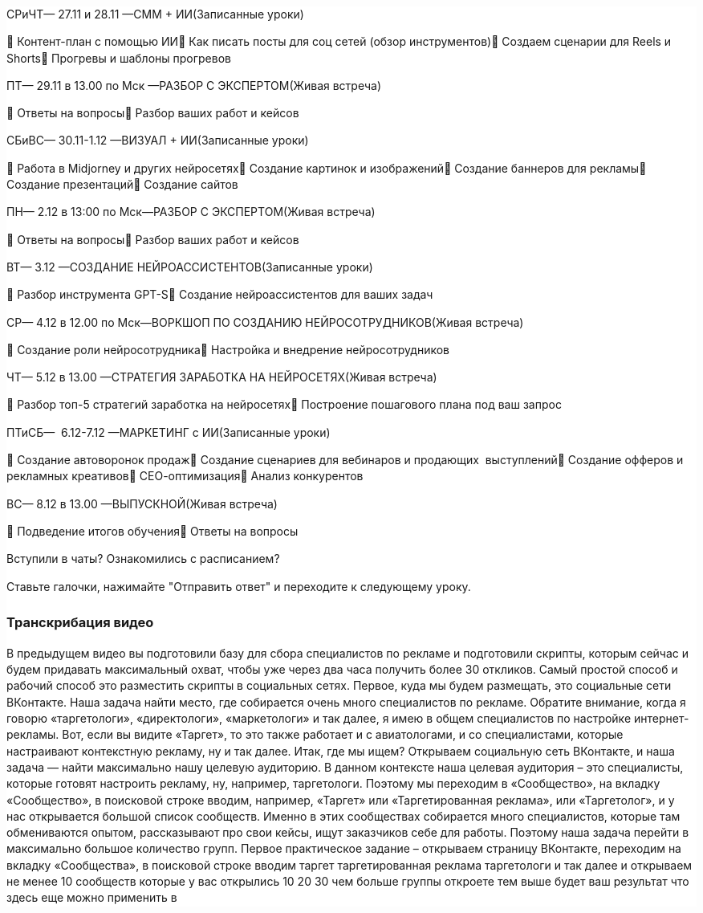СРиЧТ— 27.11 и 28.11 —СММ + ИИ(Записанные уроки)

🔹 Контент-план с помощью ИИ🔹 Как писать посты для соц сетей (обзор инструментов)🔹 Создаем сценарии для Reels и Shorts🔹 Прогревы и шаблоны прогревов

ПТ— 29.11 в 13.00 по Мск —РАЗБОР С ЭКСПЕРТОМ(Живая встреча)

🔹 Ответы на вопросы🔹 Разбор ваших работ и кейсов

СБиВС— 30.11-1.12 —ВИЗУАЛ + ИИ(Записанные уроки)

🔹 Работа в Midjorney и других нейросетях🔹 Создание картинок и изображений🔹 Создание баннеров для рекламы🔹 Создание презентаций🔹 Создание сайтов

ПН— 2.12 в 13:00 по Мск—РАЗБОР С ЭКСПЕРТОМ(Живая встреча)

🔹 Ответы на вопросы🔹 Разбор ваших работ и кейсов

ВТ— 3.12 —СОЗДАНИЕ НЕЙРОАССИСТЕНТОВ(Записанные уроки)

🔹 Разбор инструмента GPT-S🔹 Создание нейроассистентов для ваших задач

СР— 4.12 в 12.00 по Мск—ВОРКШОП ПО СОЗДАНИЮ НЕЙРОСОТРУДНИКОВ(Живая встреча)

🔹 Создание роли нейросотрудника🔹 Настройка и внедрение нейросотрудников

ЧТ— 5.12 в 13.00 —СТРАТЕГИЯ ЗАРАБОТКА НА НЕЙРОСЕТЯХ(Живая встреча)

🔹 Разбор топ-5 стратегий заработка на нейросетях🔹 Построение пошагового плана под ваш запрос

ПТиСБ—  6.12-7.12 —МАРКЕТИНГ с ИИ(Записанные уроки)

🔹 Создание автоворонок продаж🔹 Создание сценариев для вебинаров и продающих  выступлений🔹 Создание офферов и рекламных креативов🔹 СЕО-оптимизация🔹 Анализ конкурентов

ВС— 8.12 в 13.00 —ВЫПУСКНОЙ(Живая встреча)

🔹 Подведение итогов обучения🔹 Ответы на вопросы

Вступили в чаты? Ознакомились с расписанием?

Ставьте галочки, нажимайте "Отправить ответ" и переходите к следующему уроку.




### Транскрибация видео

В предыдущем видео вы подготовили базу для сбора специалистов по рекламе и подготовили скрипты,
которым сейчас и будем придавать максимальный охват, чтобы уже через два часа получить более
30 откликов. Самый простой способ и рабочий способ это разместить скрипты в социальных
сетях. Первое, куда мы будем размещать, это социальные сети ВКонтакте.
Наша задача найти место, где собирается очень много специалистов по рекламе.
Обратите внимание, когда я говорю «таргетологи», «директологи», «маркетологи» и так далее,
я имею в общем специалистов по настройке интернет-рекламы.
Вот, если вы видите «Таргет», то это также работает и с авиатологами,
и со специалистами, которые настраивают контекстную рекламу, ну и так далее.
Итак, где мы ищем? Открываем социальную сеть ВКонтакте,
и наша задача — найти максимально нашу целевую аудиторию. В данном контексте наша целевая аудитория – это
специалисты, которые готовят настроить рекламу, ну, например,
таргетологи.
Поэтому мы переходим в «Сообщество», на вкладку
«Сообщество», в поисковой строке вводим, например,
«Таргет» или «Таргетированная реклама», или «Таргетолог», и у нас открывается большой список сообществ. Именно в этих сообществах собирается много специалистов,
которые там обмениваются опытом, рассказывают про свои кейсы,
ищут заказчиков себе для работы.
Поэтому наша задача перейти в максимально большое количество групп.
Первое практическое задание – открываем страницу ВКонтакте,
переходим на вкладку «Сообщества», в поисковой строке вводим таргет таргетированная
реклама таргетологи и так далее и открываем не менее 10 сообществ которые у вас открылись 10
20 30 чем больше группы откроете тем выше будет ваш результат что здесь еще можно применить в